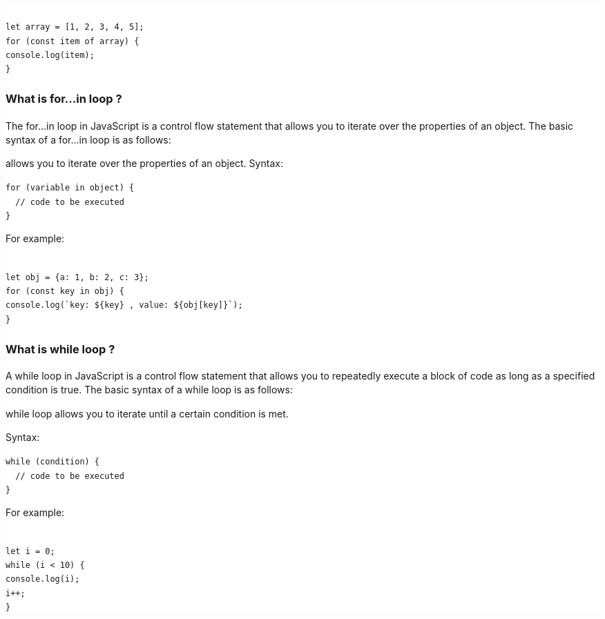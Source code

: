 ```

let array = [1, 2, 3, 4, 5];
for (const item of array) {
console.log(item);
}

```

### What is for...in loop ?

The for...in loop in JavaScript is a control flow statement that allows you to iterate over the properties of an object. The basic syntax of a for...in loop is as follows:

allows you to iterate over the properties of an object.
Syntax:

```
for (variable in object) {
  // code to be executed
}
```

For example:

```

let obj = {a: 1, b: 2, c: 3};
for (const key in obj) {
console.log(`key: ${key} , value: ${obj[key]}`);
}

```

### What is while loop ?

A while loop in JavaScript is a control flow statement that allows you to repeatedly execute a block of code as long as a specified condition is true. The basic syntax of a while loop is as follows:

while loop allows you to iterate until a certain condition is met.

Syntax:

```
while (condition) {
  // code to be executed
}
```

For example:

```

let i = 0;
while (i < 10) {
console.log(i);
i++;
}

```

